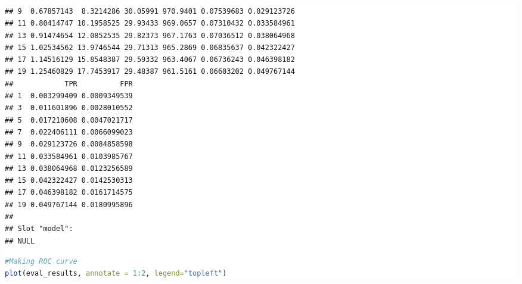     ## 9  0.67857143  8.3214286 30.05991 970.9401 0.07539683 0.029123726
    ## 11 0.80414747 10.1958525 29.93433 969.0657 0.07310432 0.033584961
    ## 13 0.91474654 12.0852535 29.82373 967.1763 0.07036512 0.038064968
    ## 15 1.02534562 13.9746544 29.71313 965.2869 0.06835637 0.042322427
    ## 17 1.14516129 15.8548387 29.59332 963.4067 0.06736243 0.046398182
    ## 19 1.25460829 17.7453917 29.48387 961.5161 0.06603202 0.049767144
    ##            TPR          FPR
    ## 1  0.003299409 0.0009349539
    ## 3  0.011601896 0.0028010552
    ## 5  0.017210608 0.0047021717
    ## 7  0.022406111 0.0066099023
    ## 9  0.029123726 0.0084858598
    ## 11 0.033584961 0.0103985767
    ## 13 0.038064968 0.0123256589
    ## 15 0.042322427 0.0142530313
    ## 17 0.046398182 0.0161714575
    ## 19 0.049767144 0.0180995896
    ## 
    ## Slot "model":
    ## NULL

``` r
#Making ROC curve 
plot(eval_results, annotate = 1:2, legend="topleft")
```
